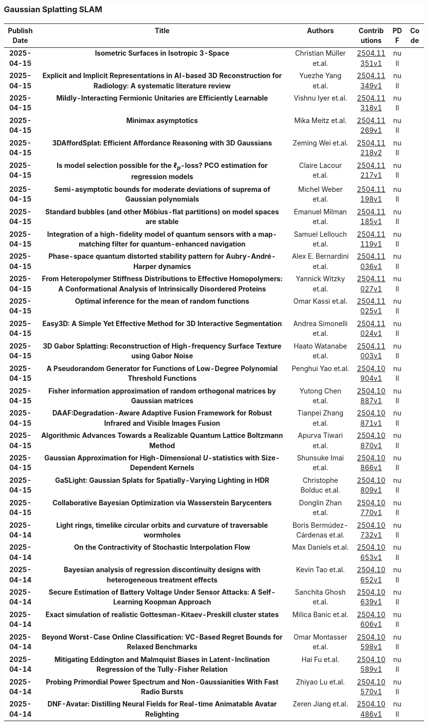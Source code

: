 ### Gaussian Splatting SLAM
|Publish Date|Title|Authors|Contributions|PDF|Code|
| :---: | :---: | :---: | :---: | :---: | :---: |
|**2025-04-15**|**Isometric Surfaces in Isotropic 3-Space**|Christian Müller et.al.|[2504.11351v1](http://arxiv.org/abs/2504.11351v1)|null|
|**2025-04-15**|**Explicit and Implicit Representations in AI-based 3D Reconstruction for Radiology: A systematic literature review**|Yuezhe Yang et.al.|[2504.11349v1](http://arxiv.org/abs/2504.11349v1)|null|
|**2025-04-15**|**Mildly-Interacting Fermionic Unitaries are Efficiently Learnable**|Vishnu Iyer et.al.|[2504.11318v1](http://arxiv.org/abs/2504.11318v1)|null|
|**2025-04-15**|**Minimax asymptotics**|Mika Meitz et.al.|[2504.11269v1](http://arxiv.org/abs/2504.11269v1)|null|
|**2025-04-15**|**3DAffordSplat: Efficient Affordance Reasoning with 3D Gaussians**|Zeming Wei et.al.|[2504.11218v2](http://arxiv.org/abs/2504.11218v2)|null|
|**2025-04-15**|**Is model selection possible for the $\ell_p$-loss? PCO estimation for regression models**|Claire Lacour et.al.|[2504.11217v1](http://arxiv.org/abs/2504.11217v1)|null|
|**2025-04-15**|**Semi-asymptotic bounds for moderate deviations of suprema of Gaussian polynomials**|Michel Weber et.al.|[2504.11198v1](http://arxiv.org/abs/2504.11198v1)|null|
|**2025-04-15**|**Standard bubbles (and other Möbius-flat partitions) on model spaces are stable**|Emanuel Milman et.al.|[2504.11185v1](http://arxiv.org/abs/2504.11185v1)|null|
|**2025-04-15**|**Integration of a high-fidelity model of quantum sensors with a map-matching filter for quantum-enhanced navigation**|Samuel Lellouch et.al.|[2504.11119v1](http://arxiv.org/abs/2504.11119v1)|null|
|**2025-04-15**|**Phase-space quantum distorted stability pattern for Aubry-André-Harper dynamics**|Alex E. Bernardini et.al.|[2504.11036v1](http://arxiv.org/abs/2504.11036v1)|null|
|**2025-04-15**|**From Heteropolymer Stiffness Distributions to Effective Homopolymers: A Conformational Analysis of Intrinsically Disordered Proteins**|Yannick Witzky et.al.|[2504.11027v1](http://arxiv.org/abs/2504.11027v1)|null|
|**2025-04-15**|**Optimal inference for the mean of random functions**|Omar Kassi et.al.|[2504.11025v1](http://arxiv.org/abs/2504.11025v1)|null|
|**2025-04-15**|**Easy3D: A Simple Yet Effective Method for 3D Interactive Segmentation**|Andrea Simonelli et.al.|[2504.11024v1](http://arxiv.org/abs/2504.11024v1)|null|
|**2025-04-15**|**3D Gabor Splatting: Reconstruction of High-frequency Surface Texture using Gabor Noise**|Haato Watanabe et.al.|[2504.11003v1](http://arxiv.org/abs/2504.11003v1)|null|
|**2025-04-15**|**A Pseudorandom Generator for Functions of Low-Degree Polynomial Threshold Functions**|Penghui Yao et.al.|[2504.10904v1](http://arxiv.org/abs/2504.10904v1)|null|
|**2025-04-15**|**Fisher information approximation of random orthogonal matrices by Gaussian matrices**|Yutong Chen et.al.|[2504.10887v1](http://arxiv.org/abs/2504.10887v1)|null|
|**2025-04-15**|**DAAF:Degradation-Aware Adaptive Fusion Framework for Robust Infrared and Visible Images Fusion**|Tianpei Zhang et.al.|[2504.10871v1](http://arxiv.org/abs/2504.10871v1)|null|
|**2025-04-15**|**Algorithmic Advances Towards a Realizable Quantum Lattice Boltzmann Method**|Apurva Tiwari et.al.|[2504.10870v1](http://arxiv.org/abs/2504.10870v1)|null|
|**2025-04-15**|**Gaussian Approximation for High-Dimensional $U$-statistics with Size-Dependent Kernels**|Shunsuke Imai et.al.|[2504.10866v1](http://arxiv.org/abs/2504.10866v1)|null|
|**2025-04-15**|**GaSLight: Gaussian Splats for Spatially-Varying Lighting in HDR**|Christophe Bolduc et.al.|[2504.10809v1](http://arxiv.org/abs/2504.10809v1)|null|
|**2025-04-15**|**Collaborative Bayesian Optimization via Wasserstein Barycenters**|Donglin Zhan et.al.|[2504.10770v1](http://arxiv.org/abs/2504.10770v1)|null|
|**2025-04-14**|**Light rings, timelike circular orbits and curvature of traversable wormholes**|Boris Bermúdez-Cárdenas et.al.|[2504.10732v1](http://arxiv.org/abs/2504.10732v1)|null|
|**2025-04-14**|**On the Contractivity of Stochastic Interpolation Flow**|Max Daniels et.al.|[2504.10653v1](http://arxiv.org/abs/2504.10653v1)|null|
|**2025-04-14**|**Bayesian analysis of regression discontinuity designs with heterogeneous treatment effects**|Kevin Tao et.al.|[2504.10652v1](http://arxiv.org/abs/2504.10652v1)|null|
|**2025-04-14**|**Secure Estimation of Battery Voltage Under Sensor Attacks: A Self-Learning Koopman Approach**|Sanchita Ghosh et.al.|[2504.10639v1](http://arxiv.org/abs/2504.10639v1)|null|
|**2025-04-14**|**Exact simulation of realistic Gottesman-Kitaev-Preskill cluster states**|Milica Banic et.al.|[2504.10606v1](http://arxiv.org/abs/2504.10606v1)|null|
|**2025-04-14**|**Beyond Worst-Case Online Classification: VC-Based Regret Bounds for Relaxed Benchmarks**|Omar Montasser et.al.|[2504.10598v1](http://arxiv.org/abs/2504.10598v1)|null|
|**2025-04-14**|**Mitigating Eddington and Malmquist Biases in Latent-Inclination Regression of the Tully-Fisher Relation**|Hai Fu et.al.|[2504.10589v1](http://arxiv.org/abs/2504.10589v1)|null|
|**2025-04-14**|**Probing Primordial Power Spectrum and Non-Gaussianities With Fast Radio Bursts**|Zhiyao Lu et.al.|[2504.10570v1](http://arxiv.org/abs/2504.10570v1)|null|
|**2025-04-14**|**DNF-Avatar: Distilling Neural Fields for Real-time Animatable Avatar Relighting**|Zeren Jiang et.al.|[2504.10486v1](http://arxiv.org/abs/2504.10486v1)|null|
